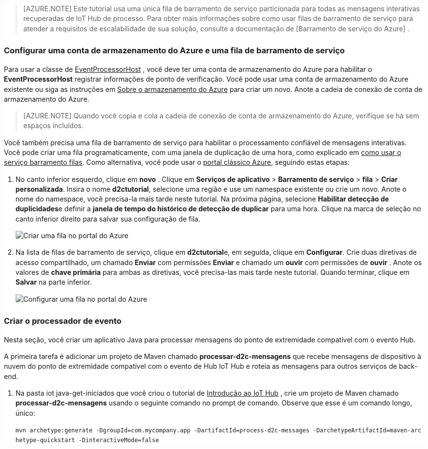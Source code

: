 > [AZURE.NOTE] Este tutorial usa uma única fila de barramento de serviço particionada para todas as mensagens interativas recuperadas de IoT Hub de processo. Para obter mais informações sobre como usar filas de barramento de serviço para atender a requisitos de escalabilidade de sua solução, consulte a documentação de [Barramento de serviço do Azure] .

### <a name="provision-an-azure-storage-account-and-a-service-bus-queue"></a>Configurar uma conta de armazenamento do Azure e uma fila de barramento de serviço

Para usar a classe de [EventProcessorHost] , você deve ter uma conta de armazenamento do Azure para habilitar o **EventProcessorHost** registrar informações de ponto de verificação. Você pode usar uma conta de armazenamento do Azure existente ou siga as instruções em [Sobre o armazenamento do Azure] para criar um novo. Anote a cadeia de conexão de conta de armazenamento do Azure.

> [AZURE.NOTE] Quando você copia e cola a cadeia de conexão de conta de armazenamento do Azure, verifique se há sem espaços incluídos.

Você também precisa uma fila de barramento de serviço para habilitar o processamento confiável de mensagens interativas. Você pode criar uma fila programaticamente, com uma janela de duplicação de uma hora, como explicado em [como usar o serviço barramento filas][fila de barramento de serviço]. Como alternativa, você pode usar o [portal clássico Azure][lnk-classic-portal], seguindo estas etapas:

1. No canto inferior esquerdo, clique em **novo** . Clique em **Serviços de aplicativo** > **Barramento de serviço** > **fila** > **Criar personalizada**. Insira o nome **d2ctutorial**, selecione uma região e use um namespace existente ou crie um novo. Anote o nome do namespace, você precisa-la mais tarde neste tutorial. Na próxima página, selecione **Habilitar detecção de duplicidades**e definir a **janela de tempo do histórico de detecção de duplicar** para uma hora. Clique na marca de seleção no canto inferior direito para salvar sua configuração de fila.

    ![Criar uma fila no portal do Azure][30]

2. Na lista de filas de barramento de serviço, clique em **d2ctutorial**e, em seguida, clique em **Configurar**. Crie duas diretivas de acesso compartilhado, um chamado **Enviar** com permissões **Enviar** e chamado um **ouvir** com permissões de **ouvir** . Anote os valores de **chave primária** para ambas as diretivas, você precisa-las mais tarde neste tutorial. Quando terminar, clique em **Salvar** na parte inferior.

    ![Configurar uma fila no portal do Azure][31]

### <a name="create-the-event-processor"></a>Criar o processador de evento

Nesta seção, você criar um aplicativo Java para processar mensagens do ponto de extremidade compatível com o evento Hub.

A primeira tarefa é adicionar um projeto de Maven chamado **processar-d2c-mensagens** que recebe mensagens de dispositivo à nuvem do ponto de extremidade compatível com o evento de Hub IoT Hub e roteia as mensagens para outros serviços de back-end.

1. Na pasta iot java-get-iniciados que você criou o tutorial de [Introdução ao IoT Hub] , crie um projeto de Maven chamado **processar-d2c-mensagens** usando o seguinte comando no prompt de comando. Observe que esse é um comando longo, único:

    ```
    mvn archetype:generate -DgroupId=com.mycompany.app -DartifactId=process-d2c-messages -DarchetypeArtifactId=maven-archetype-quickstart -DinteractiveMode=false
    ```


[simulateddevice]: ./media/iot-hub-java-java-process-d2c/runsimulateddevice.png
[processinteractive]: ./media/iot-hub-java-java-process-d2c/runprocessinteractive.png
[processd2c]: ./media/iot-hub-java-java-process-d2c/runprocessd2c.png
[30]: ./media/iot-hub-java-java-process-d2c/createqueue2.png
[31]: ./media/iot-hub-java-java-process-d2c/createqueue3.png
[Armazenamento de blob do Microsoft Azure]: ../storage/storage-dotnet-how-to-use-blobs.md
[Fábrica de dados do Azure]: https://azure.microsoft.com/documentation/services/data-factory/
[HDInsight (Hadoop)]: https://azure.microsoft.com/documentation/services/hdinsight/
[Fila de barramento de serviço]: ../service-bus-messaging/service-bus-dotnet-get-started-with-queues.md
[Guia de desenvolvedor do Azure IoT Hub - dispositivo para nuvem]: iot-hub-devguide-messaging.md
[Armazenamento do Azure]: https://azure.microsoft.com/documentation/services/storage/
[Barramento de serviço Azure]: https://azure.microsoft.com/documentation/services/service-bus/
[Guia de desenvolvedor do Hub IoT]: iot-hub-devguide.md
[Introdução ao IoT Hub]: iot-hub-java-java-getstarted.md
[Central de desenvolvedores do Azure IoT]: https://azure.microsoft.com/develop/iot
[lnk-service-fabric]: https://azure.microsoft.com/documentation/services/service-fabric/
[lnk-stream-analytics]: https://azure.microsoft.com/documentation/services/stream-analytics/
[lnk-event-hubs]: https://azure.microsoft.com/documentation/services/event-hubs/
[Manipulação de falhas temporárias]: https://msdn.microsoft.com/library/hh675232.aspx
[Sobre o armazenamento do Azure]: ../storage/storage-create-storage-account.md#create-a-storage-account
[Começar com Hubs de evento]: ../event-hubs/event-hubs-java-ephjava-getstarted.md
[Escalabilidade de armazenamento Azure diretrizes]: ../storage/storage-scalability-targets.md
[Azure Block Blobs]: https://msdn.microsoft.com/library/azure/ee691964.aspx
[Event Hubs]: ../event-hubs/event-hubs-overview.md
[EventProcessorHost]: https://github.com/Azure/azure-event-hubs/tree/master/java/azure-eventhubs-eph
[Manipulação de falhas temporárias]: https://msdn.microsoft.com/library/hh680901(v=pandp.50).aspx
[lnk-classic-portal]: https://manage.windowsazure.com
[lnk-c2d]: iot-hub-java-java-process-d2c.md
[lnk-suite]: https://azure.microsoft.com/documentation/suites/iot-suite/
[lnk-dev-setup]: https://github.com/Azure/azure-iot-sdks/blob/master/doc/get_started/java-devbox-setup.md
[lnk-create-an-iot-hub]: iot-hub-java-java-getstarted.md#create-an-iot-hub